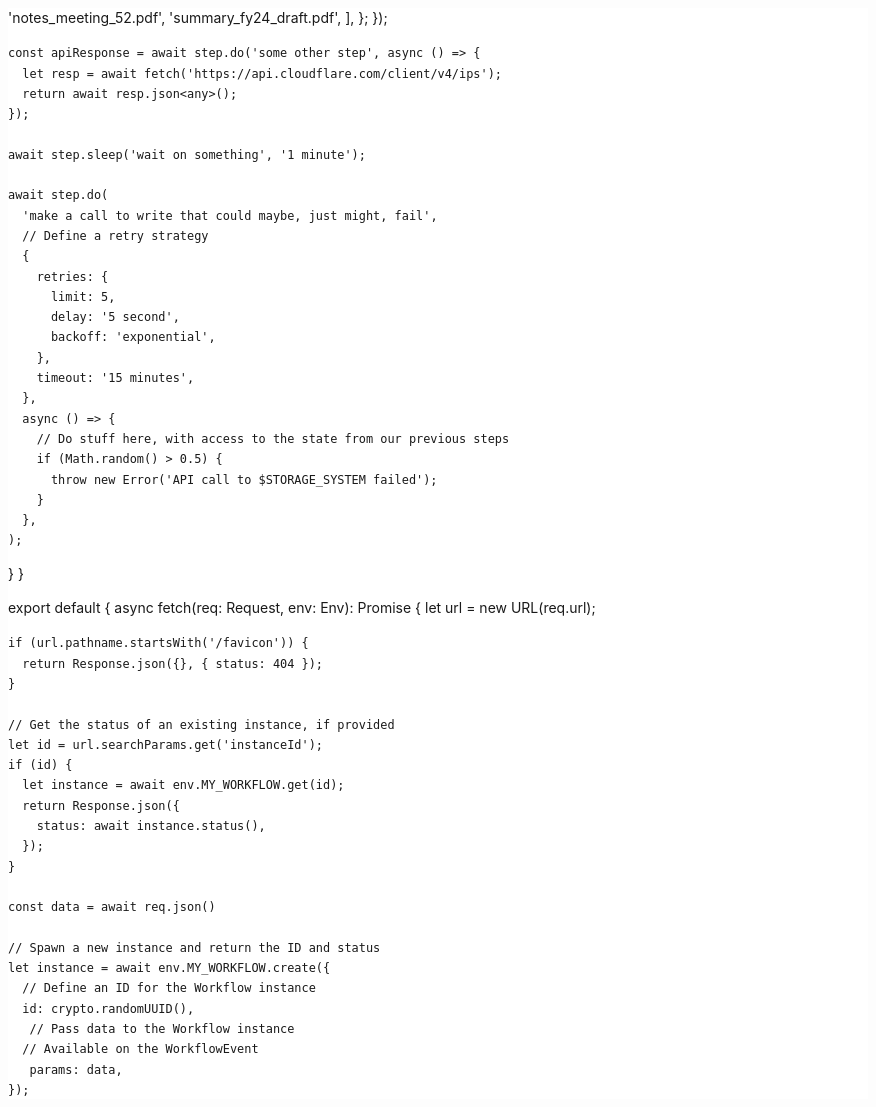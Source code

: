 'notes_meeting_52.pdf',
'summary_fy24_draft.pdf',
],
};
});

    const apiResponse = await step.do('some other step', async () => {
      let resp = await fetch('https://api.cloudflare.com/client/v4/ips');
      return await resp.json<any>();
    });

    await step.sleep('wait on something', '1 minute');

    await step.do(
      'make a call to write that could maybe, just might, fail',
      // Define a retry strategy
      {
        retries: {
          limit: 5,
          delay: '5 second',
          backoff: 'exponential',
        },
        timeout: '15 minutes',
      },
      async () => {
        // Do stuff here, with access to the state from our previous steps
        if (Math.random() > 0.5) {
          throw new Error('API call to $STORAGE_SYSTEM failed');
        }
      },
    );

}
}

export default {
async fetch(req: Request, env: Env): Promise<Response> {
let url = new URL(req.url);

    if (url.pathname.startsWith('/favicon')) {
      return Response.json({}, { status: 404 });
    }

    // Get the status of an existing instance, if provided
    let id = url.searchParams.get('instanceId');
    if (id) {
      let instance = await env.MY_WORKFLOW.get(id);
      return Response.json({
        status: await instance.status(),
      });
    }

    const data = await req.json()

    // Spawn a new instance and return the ID and status
    let instance = await env.MY_WORKFLOW.create({
      // Define an ID for the Workflow instance
      id: crypto.randomUUID(),
       // Pass data to the Workflow instance
      // Available on the WorkflowEvent
       params: data,
    });
